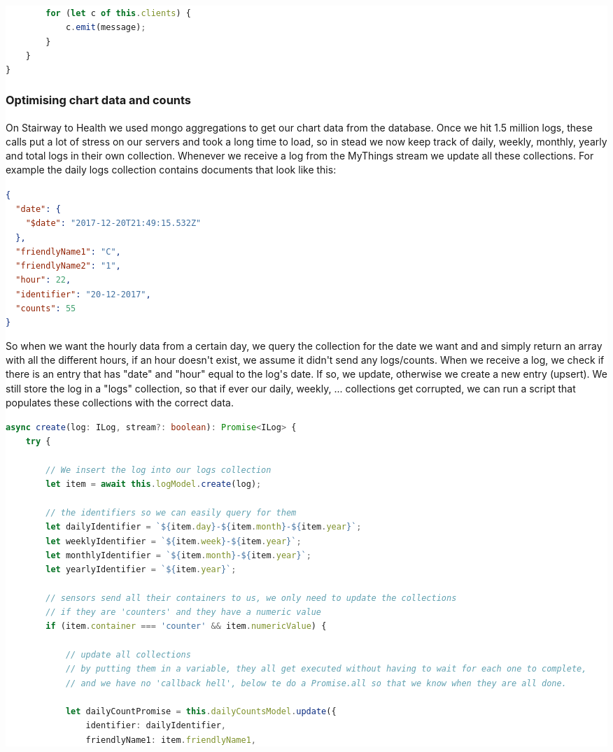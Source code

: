 ```typescript
		for (let c of this.clients) {
			c.emit(message);
		}
	}
}
```

<h3>Optimising chart data and counts</h3>

<p>On Stairway to Health we used mongo aggregations to get our chart data from the database. Once we hit 1.5 million logs,
these calls put a lot of stress on our servers and took a long time to load, so in stead we now keep track of daily, weekly, monthly, yearly and total logs in their own collection.
Whenever we receive a log from the MyThings stream we update all these collections. For example the daily logs collection contains documents that look like this:
</p>

```json
{
  "date": {
    "$date": "2017-12-20T21:49:15.532Z"
  },
  "friendlyName1": "C",
  "friendlyName2": "1",
  "hour": 22,
  "identifier": "20-12-2017",
  "counts": 55
}
```

<p>
So when we want the hourly data from a certain day, we query the collection for the date we want and and simply return an array with all the different hours, if an hour doesn't exist, we assume it didn't send any logs/counts.
When we receive a log, we check if there is an entry that has "date" and "hour" equal to the log's date. If so, we update, otherwise we create a new entry (upsert).
We still store the log in a "logs" collection, so that if ever our daily, weekly, ... collections get corrupted, we can run a script that populates these collections with the correct data.
</p>

```typescript
async create(log: ILog, stream?: boolean): Promise<ILog> {
    try {

        // We insert the log into our logs collection
        let item = await this.logModel.create(log);

        // the identifiers so we can easily query for them
        let dailyIdentifier = `${item.day}-${item.month}-${item.year}`;
        let weeklyIdentifier = `${item.week}-${item.year}`;
        let monthlyIdentifier = `${item.month}-${item.year}`;
        let yearlyIdentifier = `${item.year}`;

        // sensors send all their containers to us, we only need to update the collections
        // if they are 'counters' and they have a numeric value
        if (item.container === 'counter' && item.numericValue) {

            // update all collections
            // by putting them in a variable, they all get executed without having to wait for each one to complete,
            // and we have no 'callback hell', below te do a Promise.all so that we know when they are all done.

            let dailyCountPromise = this.dailyCountsModel.update({
                identifier: dailyIdentifier,
                friendlyName1: item.friendlyName1,
```